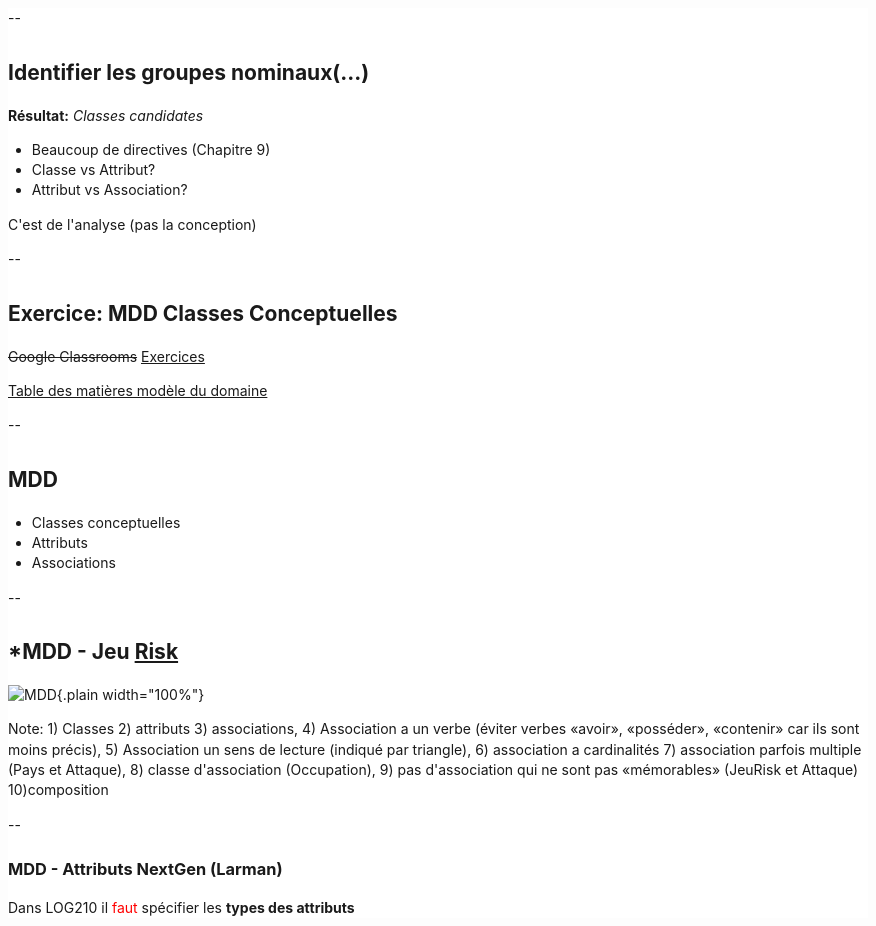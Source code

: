 --



## Identifier les groupes nominaux(...)

**Résultat:** *Classes candidates*

- Beaucoup de directives (Chapitre 9)
- Classe vs Attribut?
- Attribut vs Association?

C'est de l'analyse (pas la conception)

--



## Exercice: MDD Classes Conceptuelles

<s>Google Classrooms</s>
[Exercices](#exercicetdm)
[<div class='footer'>Table des matières modèle du domaine</div>](#mddtdm)

--




## MDD

- Classes conceptuelles
- Attributs
- Associations

--



## *MDD - Jeu [Risk](https://fr.wikipedia.org/wiki/Risk)

![MDD](https://www.plantuml.com/plantuml/svg/VPJDRjD04CVl-nGZNzoY9285Yh1GrQfKLKibegJ0fPVjUkeiNk-6_KY941Ay3Rtp1daJdeHPEwxJ44MorbxFRpxsFsCVEy-j3vLYhfHwnYslmFc5Gbgj51kMMoxAmfgWSs6KiU0jruvCg3rBmK-b0xeuJBdExwtq7ZNS6Ur1QlWiTMxk7KkxS3dUyQ1y93Il4DvRwQBBnVKfIw-dw12Cdw9re8mfeR38wr2JJ-UmL_6IYWmMAIykKhfBJOTH2dFAQU7awWe-Jix6axNaC7o-lwi0nukuw9rLNkWIBasmcgjTsBTIv30HLixyBco4f99rQoAlY-TjGEO4ftuCsLJc25ZD_08gh6wZbr3SkLWD1WlV6O0s5MGmeTxfWlrOsTyj7shZdE8Gbv4YdeojDuQnT6MxJKQAU-JrkmIuWz6uDOtumctBiZAVUC-_1co8ssR7gVbDllYE2hb3xROKyK68CEDU6hro7oyV2bdHOBaE7OqX6IRmhD-7vEL1qjIJmIbfAOc4eoV4OT9ODDOrd3dVlz6vd4ktVA0dKlU8TK0Nk7VOkz6lUsze7NP9pcdiPnXJn7sa8pmS39uz8Z73t4WdTJ-Fv4hO1bRz-au5Dk0N4wWCcjzDC2VmLLBtBADP4oh4WwMWPA7ZmCivQOeWsaC73KZVe41GtDBuxltz-MkVhKOYESWEk-HjdgoUc9XuHMqxJPJ6Bl-eoEqrOA-sxSDWiDOlbcv4eH2FpTk8atRYgV_9jp2onYz_5qZjCO4MtamKU-hMbDbEMmPNN8kjdRdHwrWpV7a_AcUtdRvtq7lH2dyPFqjYs36vq4_m7m00){.plain width="100%"}

Note: 1) Classes 2) attributs 3) associations, 4) Association a un verbe (éviter verbes «avoir», «posséder», «contenir» car ils sont moins précis), 5) Association un sens de lecture (indiqué par triangle), 6) association a cardinalités 7) association parfois multiple (Pays et Attaque), 8) classe d'association (Occupation), 9) pas d'association qui ne sont pas «mémorables» (JeuRisk et Attaque) 10)composition

--



### MDD - Attributs NextGen (Larman) 

Dans LOG210 il <span style="color:red">faut</span> spécifier les **types des attributs**
